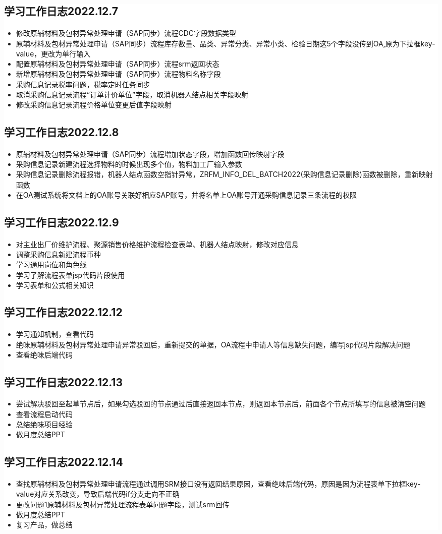 
## 学习工作日志2022.12.7

- 修改原辅材料及包材异常处理申请（SAP同步）流程CDC字段数据类型
- 原辅材料及包材异常处理申请（SAP同步）流程库存数量、品类、异常分类、异常小类、检验日期这5个字段没传到OA,原为下拉框key-value，更改为单行输入
- 配置原辅材料及包材异常处理申请（SAP同步）流程srm返回状态
- 新增原辅材料及包材异常处理申请（SAP同步）流程物料名称字段
- 采购信息记录税率问题，税率定时任务同步
- 取消采购信息记录流程“订单计价单位”字段，取消机器人结点相关字段映射
- 修改采购信息记录流程价格单位变更后值字段映射



## 学习工作日志2022.12.8

- 原辅材料及包材异常处理申请（SAP同步）流程增加状态字段，增加函数回传映射字段
- 采购信息记录新建流程选择物料的时候出现多个值，物料加工厂输入参数
- 采购信息记录删除流程报错，机器人结点函数空指针异常，ZRFM_INFO_DEL_BATCH2022(采购信息记录删除)函数被删除，重新映射函数
- 在OA测试系统将文档上的OA账号关联好相应SAP账号，并将名单上OA账号开通采购信息记录三条流程的权限




## 学习工作日志2022.12.9

- 对主业出厂价维护流程、聚源销售价格维护流程检查表单、机器人结点映射，修改对应信息
- 调整采购信息新建流程币种
- 学习通用岗位和角色线
- 学习了解流程表单jsp代码片段使用
- 学习表单和公式相关知识



## 学习工作日志2022.12.12

- 学习通知机制，查看代码
- 绝味原辅材料及包材异常处理申请异常驳回后，重新提交的单据，OA流程中申请人等信息缺失问题，编写jsp代码片段解决问题
- 查看绝味后端代码



## 学习工作日志2022.12.13

- 尝试解决驳回至起草节点后，如果勾选驳回的节点通过后直接返回本节点，则返回本节点后，前面各个节点所填写的信息被清空问题
- 查看流程启动代码
- 总结绝味项目经验
- 做月度总结PPT



## 学习工作日志2022.12.14

- 查找原辅材料及包材异常处理申请流程通过调用SRM接口没有返回结果原因，查看绝味后端代码，原因是因为流程表单下拉框key-value对应关系改变，导致后端代码if分支走向不正确
- 更改问题1原辅材料及包材异常处理流程表单问题字段，测试srm回传
- 做月度总结PPT
- 复习产品，做总结
